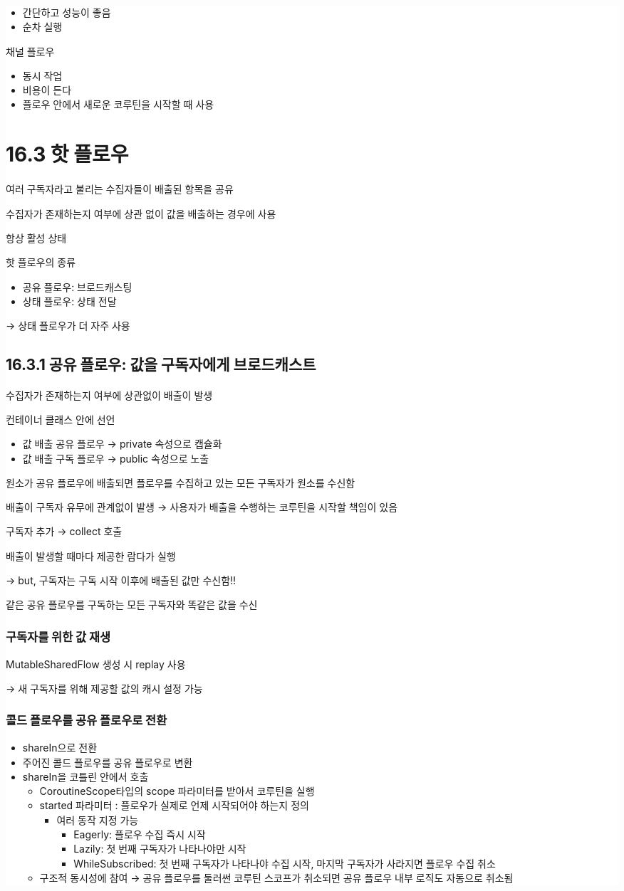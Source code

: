 - 간단하고 성능이 좋음
- 순차 실행

채널 플로우

- 동시 작업
- 비용이 든다
- 플로우 안에서 새로운 코루틴을 시작할 때 사용

# 16.3 핫 플로우

여러 구독자라고 불리는 수집자들이 배출된 항목을 공유

수집자가 존재하는지 여부에 상관 없이 값을 배출하는 경우에 사용

항상 활성 상태

핫 플로우의 종류

- 공유 플로우: 브로드캐스팅
- 상태 플로우: 상태 전달

→ 상태 플로우가 더 자주 사용

## 16.3.1 공유 플로우: 값을 구독자에게 브로드캐스트

수집자가 존재하는지 여부에 상관없이 배출이 발생

컨테이너 클래스 안에 선언

- 값 배출 공유 플로우 → private 속성으로 캡슐화
- 값 배출 구독 플로우 → public 속성으로 노출

원소가 공유 플로우에 배출되면 플로우를 수집하고 있는 모든 구독자가 원소를 수신함

배출이 구독자 유무에 관계없이 발생 → 사용자가 배출을 수행하는 코루틴을 시작할 책임이 있음

구독자 추가 → collect 호출

배출이 발생할 때마다 제공한 람다가 실행

→ but, 구독자는 구독 시작 이후에 배출된 값만 수신함!!

같은 공유 플로우를 구독하는 모든 구독자와 똑같은 값을 수신

### 구독자를 위한 값 재생

MutableSharedFlow 생성 시 replay 사용

→ 새 구독자를 위해 제공할 값의 캐시 설정 가능

### 콜드 플로우를 공유 플로우로 전환

- shareIn으로 전환
- 주어진 콜드 플로우를 공유 플로우로 변환
- shareIn을 코틀린 안에서 호출
    - CoroutineScope타입의 scope 파라미터를 받아서 코루틴을 실행
    - started 파라미터 : 플로우가 실제로 언제 시작되어야 하는지 정의
        - 여러 동작 지정 가능
            - Eagerly: 플로우 수집 즉시 시작
            - Lazily: 첫 번째 구독자가 나타나야만 시작
            - WhileSubscribed: 첫 번째 구독자가 나타나야 수집 시작, 마지막 구독자가 사라지면 플로우 수집 취소
    - 구조적 동시성에 참여 → 공유 플로우를 둘러썬 코루틴 스코프가 취소되면 공유 플로우 내부 로직도 자동으로 취소됨
